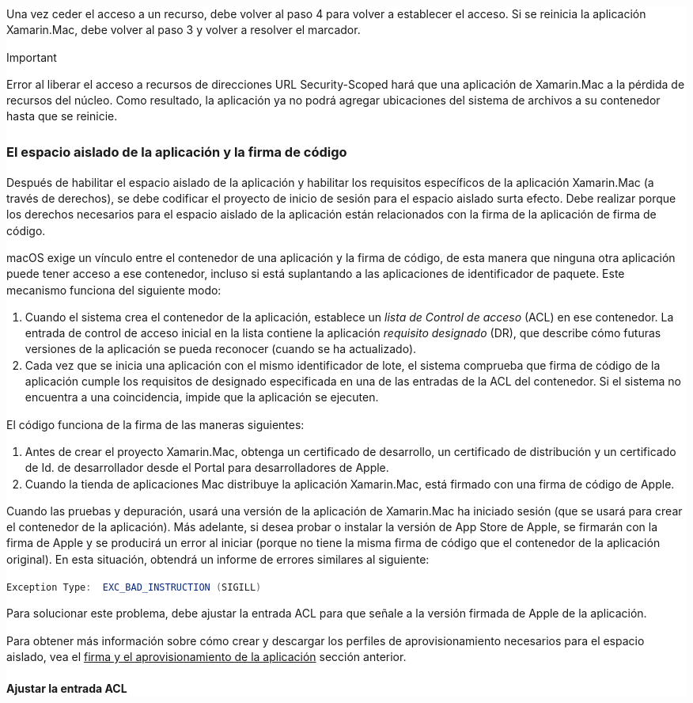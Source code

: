 Una vez ceder el acceso a un recurso, debe volver al paso 4 para volver a establecer el acceso. Si se reinicia la aplicación Xamarin.Mac, debe volver al paso 3 y volver a resolver el marcador.

> [!IMPORTANT]
> Error al liberar el acceso a recursos de direcciones URL Security-Scoped hará que una aplicación de Xamarin.Mac a la pérdida de recursos del núcleo. Como resultado, la aplicación ya no podrá agregar ubicaciones del sistema de archivos a su contenedor hasta que se reinicie.

### <a name="the-app-sandbox-and-code-signing"></a>El espacio aislado de la aplicación y la firma de código

Después de habilitar el espacio aislado de la aplicación y habilitar los requisitos específicos de la aplicación Xamarin.Mac (a través de derechos), se debe codificar el proyecto de inicio de sesión para el espacio aislado surta efecto. Debe realizar porque los derechos necesarios para el espacio aislado de la aplicación están relacionados con la firma de la aplicación de firma de código. 

macOS exige un vínculo entre el contenedor de una aplicación y la firma de código, de esta manera que ninguna otra aplicación puede tener acceso a ese contenedor, incluso si está suplantando a las aplicaciones de identificador de paquete. Este mecanismo funciona del siguiente modo:

1. Cuando el sistema crea el contenedor de la aplicación, establece un _lista de Control de acceso_ (ACL) en ese contenedor. La entrada de control de acceso inicial en la lista contiene la aplicación _requisito designado_ (DR), que describe cómo futuras versiones de la aplicación se pueda reconocer (cuando se ha actualizado).
2. Cada vez que se inicia una aplicación con el mismo identificador de lote, el sistema comprueba que firma de código de la aplicación cumple los requisitos de designado especificada en una de las entradas de la ACL del contenedor. Si el sistema no encuentra a una coincidencia, impide que la aplicación se ejecuten.

El código funciona de la firma de las maneras siguientes:

1. Antes de crear el proyecto Xamarin.Mac, obtenga un certificado de desarrollo, un certificado de distribución y un certificado de Id. de desarrollador desde el Portal para desarrolladores de Apple.
2. Cuando la tienda de aplicaciones Mac distribuye la aplicación Xamarin.Mac, está firmado con una firma de código de Apple.

Cuando las pruebas y depuración, usará una versión de la aplicación de Xamarin.Mac ha iniciado sesión (que se usará para crear el contenedor de la aplicación). Más adelante, si desea probar o instalar la versión de App Store de Apple, se firmarán con la firma de Apple y se producirá un error al iniciar (porque no tiene la misma firma de código que el contenedor de la aplicación original). En esta situación, obtendrá un informe de errores similares al siguiente:

```csharp
Exception Type:  EXC_BAD_INSTRUCTION (SIGILL)
```

Para solucionar este problema, debe ajustar la entrada ACL para que señale a la versión firmada de Apple de la aplicación.

Para obtener más información sobre cómo crear y descargar los perfiles de aprovisionamiento necesarios para el espacio aislado, vea el [firma y el aprovisionamiento de la aplicación](#Signing_and_Provisioning_the_App) sección anterior.

#### <a name="adjusting-the-acl-entry"></a>Ajustar la entrada ACL
